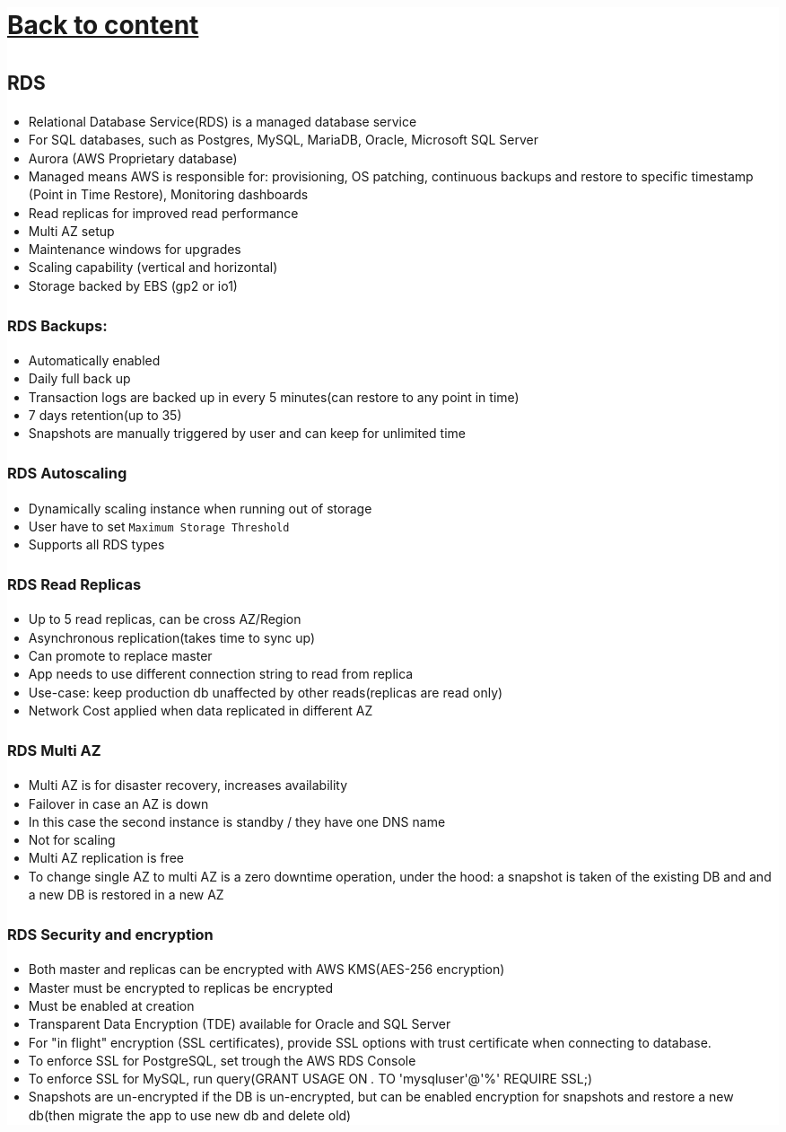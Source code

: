 # [Back to content](#content)

## RDS
- Relational Database Service(RDS) is a managed database service
- For SQL databases, such as Postgres, MySQL, MariaDB, Oracle, Microsoft SQL Server
- Aurora (AWS Proprietary database)
- Managed means AWS is responsible for: provisioning, OS patching, continuous backups and restore to specific timestamp (Point in Time Restore), Monitoring dashboards
- Read replicas for improved read performance
- Multi AZ setup
- Maintenance windows for upgrades
- Scaling capability (vertical and horizontal)
- Storage backed by EBS (gp2 or io1)

### RDS Backups:
- Automatically enabled
- Daily full back up
- Transaction logs are backed up in every 5 minutes(can restore to any point in time)
- 7 days retention(up to 35)
- Snapshots are manually triggered by user and can keep for unlimited time

### RDS Autoscaling
- Dynamically scaling instance when running out of storage
- User have to set `Maximum Storage Threshold`
- Supports all RDS types

### RDS Read Replicas
- Up to 5 read replicas, can be cross AZ/Region
- Asynchronous replication(takes time to sync up)
- Can promote to replace master
- App needs to use different connection string to read from replica
- Use-case: keep production db unaffected by other reads(replicas are read only)
- Network Cost applied when data replicated in different AZ

### RDS Multi AZ
- Multi AZ is for disaster recovery, increases availability 
- Failover in case an AZ is down
- In this case the second instance is standby / they have one DNS name
- Not for scaling
- Multi AZ replication is free
- To change single AZ to multi AZ is a zero downtime operation, under the hood: a snapshot is taken of the existing DB and and a new DB is restored in a new AZ

### RDS Security and encryption
- Both master and replicas can be encrypted with AWS KMS(AES-256 encryption)
- Master must be encrypted to replicas be encrypted
- Must be enabled at creation
- Transparent Data Encryption (TDE) available for Oracle and SQL Server
- For "in flight" encryption (SSL certificates), provide SSL options with trust certificate when connecting to database.
- To enforce SSL for PostgreSQL, set trough the AWS RDS Console
- To enforce SSL for MySQL, run query(GRANT USAGE ON *.* TO 'mysqluser'@'%' REQUIRE SSL;)
- Snapshots are un-encrypted if the DB is un-encrypted, but can be enabled encryption for snapshots and restore a new db(then migrate the app to use new db and delete old)
